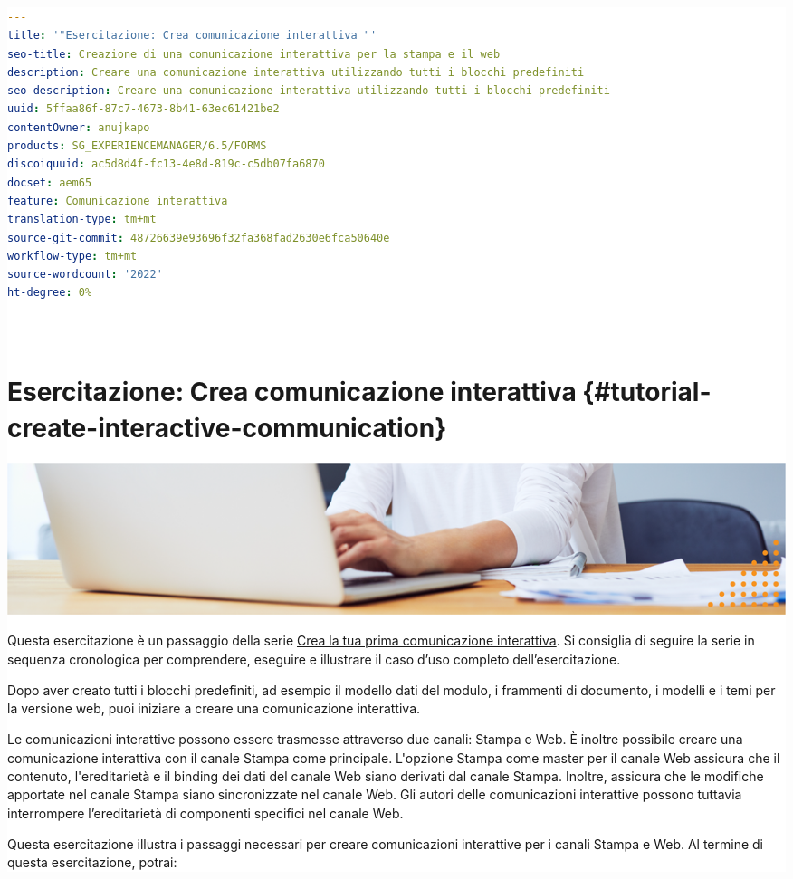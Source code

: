 ```yaml
---
title: '"Esercitazione: Crea comunicazione interattiva "'
seo-title: Creazione di una comunicazione interattiva per la stampa e il web
description: Creare una comunicazione interattiva utilizzando tutti i blocchi predefiniti
seo-description: Creare una comunicazione interattiva utilizzando tutti i blocchi predefiniti
uuid: 5ffaa86f-87c7-4673-8b41-63ec61421be2
contentOwner: anujkapo
products: SG_EXPERIENCEMANAGER/6.5/FORMS
discoiquuid: ac5d8d4f-fc13-4e8d-819c-c5db07fa6870
docset: aem65
feature: Comunicazione interattiva
translation-type: tm+mt
source-git-commit: 48726639e93696f32fa368fad2630e6fca50640e
workflow-type: tm+mt
source-wordcount: '2022'
ht-degree: 0%

---
```



# Esercitazione: Crea comunicazione interattiva {#tutorial-create-interactive-communication}

![09-style-your-adaptive-form-small](assets/09-style-your-adaptive-form-small.png)

Questa esercitazione è un passaggio della serie [Crea la tua prima comunicazione interattiva](/help/forms/using/create-your-first-interactive-communication.md). Si consiglia di seguire la serie in sequenza cronologica per comprendere, eseguire e illustrare il caso d’uso completo dell’esercitazione.

Dopo aver creato tutti i blocchi predefiniti, ad esempio il modello dati del modulo, i frammenti di documento, i modelli e i temi per la versione web, puoi iniziare a creare una comunicazione interattiva.

Le comunicazioni interattive possono essere trasmesse attraverso due canali: Stampa e Web. È inoltre possibile creare una comunicazione interattiva con il canale Stampa come principale. L&#39;opzione Stampa come master per il canale Web assicura che il contenuto, l&#39;ereditarietà e il binding dei dati del canale Web siano derivati dal canale Stampa. Inoltre, assicura che le modifiche apportate nel canale Stampa siano sincronizzate nel canale Web. Gli autori delle comunicazioni interattive possono tuttavia interrompere l’ereditarietà di componenti specifici nel canale Web.

Questa esercitazione illustra i passaggi necessari per creare comunicazioni interattive per i canali Stampa e Web. Al termine di questa esercitazione, potrai:
